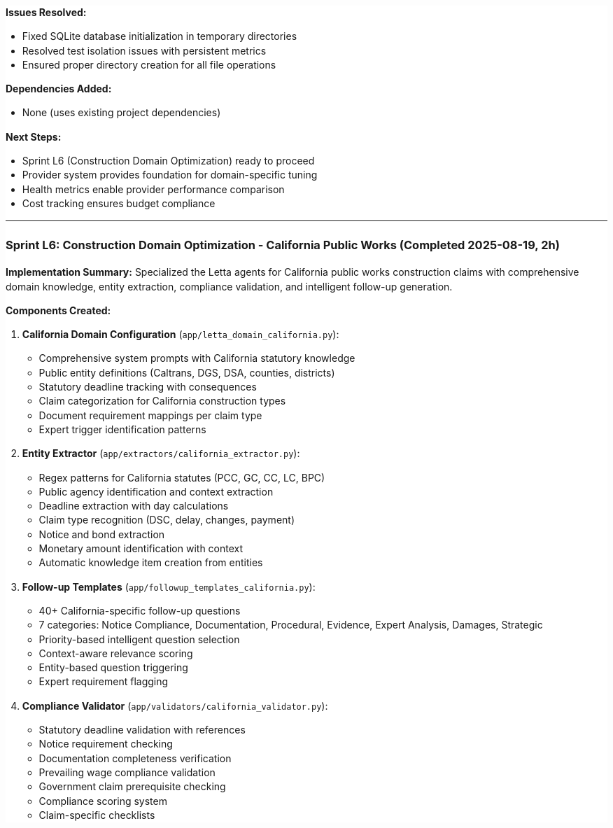 **Issues Resolved:**
- Fixed SQLite database initialization in temporary directories
- Resolved test isolation issues with persistent metrics
- Ensured proper directory creation for all file operations

**Dependencies Added:**
- None (uses existing project dependencies)

**Next Steps:**
- Sprint L6 (Construction Domain Optimization) ready to proceed
- Provider system provides foundation for domain-specific tuning
- Health metrics enable provider performance comparison
- Cost tracking ensures budget compliance

---

### Sprint L6: Construction Domain Optimization - California Public Works (Completed 2025-08-19, 2h)

**Implementation Summary:**
Specialized the Letta agents for California public works construction claims with comprehensive domain knowledge, entity extraction, compliance validation, and intelligent follow-up generation.

**Components Created:**

1. **California Domain Configuration** (`app/letta_domain_california.py`):
   - Comprehensive system prompts with California statutory knowledge
   - Public entity definitions (Caltrans, DGS, DSA, counties, districts)
   - Statutory deadline tracking with consequences
   - Claim categorization for California construction types
   - Document requirement mappings per claim type
   - Expert trigger identification patterns

2. **Entity Extractor** (`app/extractors/california_extractor.py`):
   - Regex patterns for California statutes (PCC, GC, CC, LC, BPC)
   - Public agency identification and context extraction
   - Deadline extraction with day calculations
   - Claim type recognition (DSC, delay, changes, payment)
   - Notice and bond extraction
   - Monetary amount identification with context
   - Automatic knowledge item creation from entities

3. **Follow-up Templates** (`app/followup_templates_california.py`):
   - 40+ California-specific follow-up questions
   - 7 categories: Notice Compliance, Documentation, Procedural, Evidence, Expert Analysis, Damages, Strategic
   - Priority-based intelligent question selection
   - Context-aware relevance scoring
   - Entity-based question triggering
   - Expert requirement flagging

4. **Compliance Validator** (`app/validators/california_validator.py`):
   - Statutory deadline validation with references
   - Notice requirement checking
   - Documentation completeness verification
   - Prevailing wage compliance validation
   - Government claim prerequisite checking
   - Compliance scoring system
   - Claim-specific checklists
